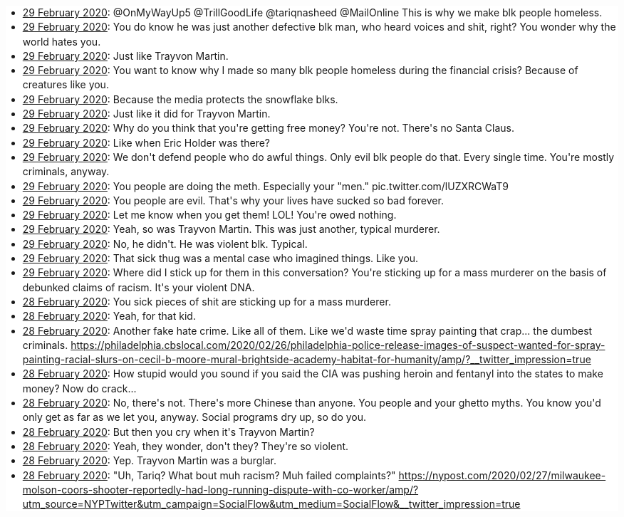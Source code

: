 * [29 February 2020](https://web.archive.org/web/20200229043843/https://twitter.com/mpressman3/status/1233612540237795328): @OnMyWayUp5 @TrillGoodLife @tariqnasheed @MailOnline This is why we make blk people homeless.
* [29 February 2020](https://web.archive.org/web/20200229044807/https://twitter.com/mpressman3/status/1233611277890658304): You do know he was just another defective blk man, who heard voices and shit, right? You wonder why the world hates you.
* [29 February 2020](https://web.archive.org/web/20200229043930/https://twitter.com/mpressman3/status/1233610913409851392): Just like Trayvon Martin.
* [29 February 2020](https://web.archive.org/web/20200229043219/https://twitter.com/mpressman3/status/1233610321186689030): You want to know why I made so many blk people homeless during the financial crisis? Because of creatures like you.
* [29 February 2020](https://web.archive.org/web/20200229043820/https://twitter.com/mpressman3/status/1233610001605910528): Because the media protects the snowflake blks.
* [29 February 2020](https://web.archive.org/web/20200229042350/https://twitter.com/mpressman3/status/1233607296099418113): Just like it did for Trayvon Martin.
* [29 February 2020](https://web.archive.org/web/20200229043034/https://twitter.com/mpressman3/status/1233606793500205056): Why do you think that you're getting free money? You're not. There's no Santa Claus.
* [29 February 2020](https://web.archive.org/web/20200229022110/https://twitter.com/mpressman3/status/1233574817523290112): Like when Eric Holder was there?
* [29 February 2020](https://web.archive.org/web/20200229021957/https://twitter.com/mpressman3/status/1233574396666826753): We don't defend people who do awful things. Only evil blk people do that. Every single time. You're mostly criminals, anyway.
* [29 February 2020](https://web.archive.org/web/20200229022406/https://twitter.com/mpressman3/status/1233574106743943168): You people are doing the meth. Especially your "men." pic.twitter.com/lUZXRCWaT9
* [29 February 2020](https://web.archive.org/web/20200229020736/https://twitter.com/mpressman3/status/1233573923855491074): You people are evil. That's why your lives have sucked so bad forever.
* [29 February 2020](https://web.archive.org/web/20200229022936/https://twitter.com/mpressman3/status/1233573705843904512): Let me know when you get them! LOL! You're owed nothing.
* [29 February 2020](https://web.archive.org/web/20200229014247/https://twitter.com/mpressman3/status/1233564712513802245): Yeah, so was Trayvon Martin.  This was just another, typical murderer.
* [29 February 2020](https://web.archive.org/web/20200229015146/https://twitter.com/mpressman3/status/1233564526005641216): No, he didn't. He was violent blk. Typical.
* [29 February 2020](https://web.archive.org/web/20200229013324/https://twitter.com/mpressman3/status/1233564334053351427): That sick thug was a mental case who imagined things. Like you.
* [29 February 2020](https://web.archive.org/web/20200229012511/https://twitter.com/mpressman3/status/1233562453281300481): Where did I stick up for them in this conversation? You're sticking up for a mass murderer on the basis of debunked claims of racism. It's your violent DNA.
* [28 February 2020](https://web.archive.org/web/20200229012511/https://twitter.com/mpressman3/status/1233562453281300481): You sick pieces of shit are sticking up for a mass murderer.
* [28 February 2020](https://web.archive.org/web/20200228143815/https://twitter.com/mpressman3/status/1233400423354109952): Yeah, for that kid.
* [28 February 2020](https://web.archive.org/web/20200228144323/https://twitter.com/mpressman3/status/1233385793491697664): Another fake hate crime. Like all of them. Like we'd waste time spray painting that crap... the dumbest criminals.   https://philadelphia.cbslocal.com/2020/02/26/philadelphia-police-release-images-of-suspect-wanted-for-spray-painting-racial-slurs-on-cecil-b-moore-mural-brightside-academy-habitat-for-humanity/amp/?__twitter_impression=true
* [28 February 2020](https://web.archive.org/web/20200228132356/https://twitter.com/mpressman3/status/1233382327453179904): How stupid would you sound if you said the CIA was pushing heroin and fentanyl into the states to make money? Now do crack...
* [28 February 2020](https://web.archive.org/web/20200228124439/https://twitter.com/mpressman3/status/1233369714983919617): No, there's not. There's more Chinese than anyone. You people and your ghetto myths. You know you'd only get as far as we let you, anyway. Social programs dry up, so do you.
* [28 February 2020](https://web.archive.org/web/20200228124722/https://twitter.com/mpressman3/status/1233366888903782407): But then you cry when it's Trayvon Martin?
* [28 February 2020](https://web.archive.org/web/20200228122704/https://twitter.com/mpressman3/status/1233366360761282560): Yeah, they wonder, don't they? They're so violent.
* [28 February 2020](https://web.archive.org/web/20200228123649/https://twitter.com/mpressman3/status/1233366040844886016): Yep. Trayvon Martin was a burglar.
* [28 February 2020](https://web.archive.org/web/20200228121120/https://twitter.com/mpressman3/status/1233358766101401600): "Uh, Tariq? What bout muh racism? Muh failed complaints?" https://nypost.com/2020/02/27/milwaukee-molson-coors-shooter-reportedly-had-long-running-dispute-with-co-worker/amp/?utm_source=NYPTwitter&utm_campaign=SocialFlow&utm_medium=SocialFlow&__twitter_impression=true